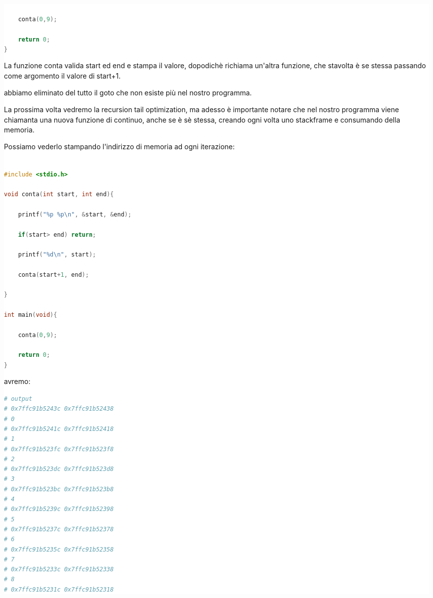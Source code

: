 ```c
   
    conta(0,9);

    return 0;
} 

```

La funzione conta valida start ed end e stampa il valore, dopodichè richiama un'altra funzione, che stavolta è se stessa passando come argomento il valore di start+1.

abbiamo eliminato del tutto il goto che non esiste più nel nostro programma.

La prossima volta vedremo la recursion tail optimization, ma adesso è importante notare che nel nostro programma viene chiamanta una nuova funzione di continuo, anche se è sè stessa, creando ogni volta uno stackframe e consumando della memoria.

Possiamo vederlo stampando l'indirizzo di memoria ad ogni iterazione:


```c

#include <stdio.h>

void conta(int start, int end){

    printf("%p %p\n", &start, &end);

    if(start> end) return;

    printf("%d\n", start);

    conta(start+1, end);

}

int main(void){  
   
    conta(0,9);

    return 0;
} 
```

avremo:

```sh
# output
# 0x7ffc91b5243c 0x7ffc91b52438
# 0
# 0x7ffc91b5241c 0x7ffc91b52418
# 1
# 0x7ffc91b523fc 0x7ffc91b523f8
# 2
# 0x7ffc91b523dc 0x7ffc91b523d8
# 3
# 0x7ffc91b523bc 0x7ffc91b523b8
# 4
# 0x7ffc91b5239c 0x7ffc91b52398
# 5
# 0x7ffc91b5237c 0x7ffc91b52378
# 6
# 0x7ffc91b5235c 0x7ffc91b52358
# 7
# 0x7ffc91b5233c 0x7ffc91b52338
# 8
# 0x7ffc91b5231c 0x7ffc91b52318
```
